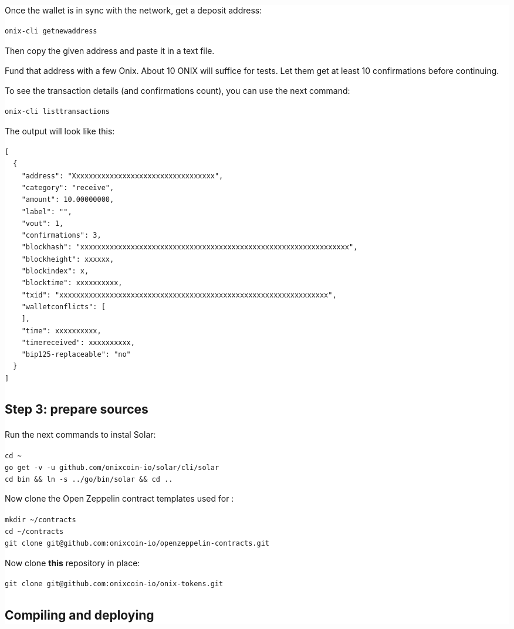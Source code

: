 Once the wallet is in sync with the network, get a deposit address:

    onix-cli getnewaddress

Then copy the given address and paste it in a text file.

Fund that address with a few Onix. About 10 ONIX will suffice for tests. Let them get at least 10 confirmations
before continuing.

To see the transaction details (and confirmations count), you can use the next command:

    onix-cli listtransactions

The output will look like this:

    [
      {
        "address": "Xxxxxxxxxxxxxxxxxxxxxxxxxxxxxxxxxx",
        "category": "receive",
        "amount": 10.00000000,
        "label": "",
        "vout": 1,
        "confirmations": 3,
        "blockhash": "xxxxxxxxxxxxxxxxxxxxxxxxxxxxxxxxxxxxxxxxxxxxxxxxxxxxxxxxxxxxxxxx",
        "blockheight": xxxxxx,
        "blockindex": x,
        "blocktime": xxxxxxxxxx,
        "txid": "xxxxxxxxxxxxxxxxxxxxxxxxxxxxxxxxxxxxxxxxxxxxxxxxxxxxxxxxxxxxxxxx",
        "walletconflicts": [
        ],
        "time": xxxxxxxxxx,
        "timereceived": xxxxxxxxxx,
        "bip125-replaceable": "no"
      }
    ]

## Step 3: prepare sources

Run the next commands to instal Solar:

    cd ~
    go get -v -u github.com/onixcoin-io/solar/cli/solar
    cd bin && ln -s ../go/bin/solar && cd ..

Now clone the Open Zeppelin contract templates used for :

    mkdir ~/contracts
    cd ~/contracts
    git clone git@github.com:onixcoin-io/openzeppelin-contracts.git

Now clone **this** repository in place:

    git clone git@github.com:onixcoin-io/onix-tokens.git

## Compiling and deploying
